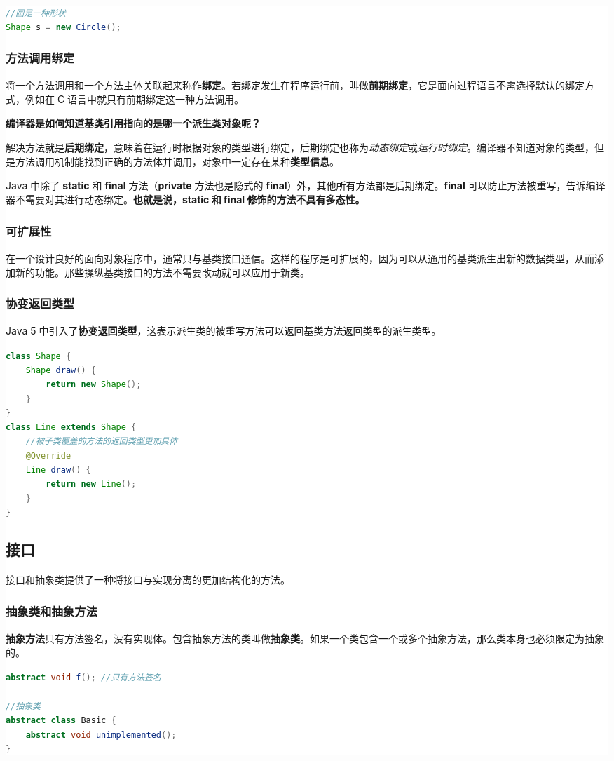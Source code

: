 ```Java
//圆是一种形状
Shape s = new Circle();
```

### 方法调用绑定 ###

将一个方法调用和一个方法主体关联起来称作**绑定**。若绑定发生在程序运行前，叫做**前期绑定**，它是面向过程语言不需选择默认的绑定方式，例如在 C 语言中就只有前期绑定这一种方法调用。

**编译器是如何知道基类引用指向的是哪一个派生类对象呢？**

解决方法就是**后期绑定**，意味着在运行时根据对象的类型进行绑定，后期绑定也称为*动态绑定*或*运行时绑定*。编译器不知道对象的类型，但是方法调用机制能找到正确的方法体并调用，对象中一定存在某种**类型信息**。

Java 中除了 **static** 和 **final** 方法（**private** 方法也是隐式的 **final**）外，其他所有方法都是后期绑定。**final** 可以防止方法被重写，告诉编译器不需要对其进行动态绑定。**也就是说，static 和 final 修饰的方法不具有多态性。**

### **可扩展性** ###

在一个设计良好的面向对象程序中，通常只与基类接口通信。这样的程序是可扩展的，因为可以从通用的基类派生出新的数据类型，从而添加新的功能。那些操纵基类接口的方法不需要改动就可以应用于新类。

### 协变返回类型 ###

Java 5 中引入了**协变返回类型**，这表示派生类的被重写方法可以返回基类方法返回类型的派生类型。

```Java
class Shape {
    Shape draw() {
        return new Shape();
    }
}
class Line extends Shape {
    //被子类覆盖的方法的返回类型更加具体
    @Override
    Line draw() {
        return new Line();
    }
}
```



## 接口 ##

接口和抽象类提供了一种将接口与实现分离的更加结构化的方法。

### 抽象类和抽象方法 ###

**抽象方法**只有方法签名，没有实现体。包含抽象方法的类叫做**抽象类**。如果一个类包含一个或多个抽象方法，那么类本身也必须限定为抽象的。

```Java
abstract void f(); //只有方法签名

//抽象类
abstract class Basic {
    abstract void unimplemented();
}
```
